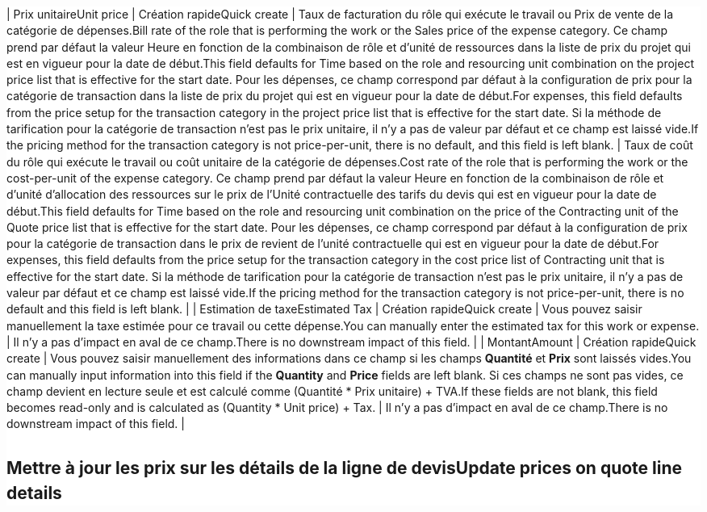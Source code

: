 | <span data-ttu-id="6ad8c-162">Prix unitaire</span><span class="sxs-lookup"><span data-stu-id="6ad8c-162">Unit price</span></span> | <span data-ttu-id="6ad8c-163">Création rapide</span><span class="sxs-lookup"><span data-stu-id="6ad8c-163">Quick create</span></span> | <span data-ttu-id="6ad8c-164">Taux de facturation du rôle qui exécute le travail ou Prix de vente de la catégorie de dépenses.</span><span class="sxs-lookup"><span data-stu-id="6ad8c-164">Bill rate of the role that is performing the work or the Sales price of the expense category.</span></span> <span data-ttu-id="6ad8c-165">Ce champ prend par défaut la valeur Heure en fonction de la combinaison de rôle et d’unité de ressources dans la liste de prix du projet qui est en vigueur pour la date de début.</span><span class="sxs-lookup"><span data-stu-id="6ad8c-165">This field defaults for Time based on the role and resourcing unit combination on the project price list that is effective for the start date.</span></span> <span data-ttu-id="6ad8c-166">Pour les dépenses, ce champ correspond par défaut à la configuration de prix pour la catégorie de transaction dans la liste de prix du projet qui est en vigueur pour la date de début.</span><span class="sxs-lookup"><span data-stu-id="6ad8c-166">For expenses, this field defaults from the price setup for the transaction category in the project price list that is effective for the start date.</span></span> <span data-ttu-id="6ad8c-167">Si la méthode de tarification pour la catégorie de transaction n’est pas le prix unitaire, il n’y a pas de valeur par défaut et ce champ est laissé vide.</span><span class="sxs-lookup"><span data-stu-id="6ad8c-167">If the pricing method for the transaction category is not price-per-unit, there is no default, and this field is left blank.</span></span> | <span data-ttu-id="6ad8c-168">Taux de coût du rôle qui exécute le travail ou coût unitaire de la catégorie de dépenses.</span><span class="sxs-lookup"><span data-stu-id="6ad8c-168">Cost rate of the role that is performing the work or the cost-per-unit of the expense category.</span></span> <span data-ttu-id="6ad8c-169">Ce champ prend par défaut la valeur Heure en fonction de la combinaison de rôle et d’unité d’allocation des ressources sur le prix de l’Unité contractuelle des tarifs du devis qui est en vigueur pour la date de début.</span><span class="sxs-lookup"><span data-stu-id="6ad8c-169">This field defaults for Time based on the role and resourcing unit combination on the price of the Contracting unit of the Quote price list that is effective for the start date.</span></span> <span data-ttu-id="6ad8c-170">Pour les dépenses, ce champ correspond par défaut à la configuration de prix pour la catégorie de transaction dans le prix de revient de l’unité contractuelle qui est en vigueur pour la date de début.</span><span class="sxs-lookup"><span data-stu-id="6ad8c-170">For expenses, this field defaults from the price setup for the transaction category in the cost price list of Contracting unit that is effective for the start date.</span></span> <span data-ttu-id="6ad8c-171">Si la méthode de tarification pour la catégorie de transaction n’est pas le prix unitaire, il n’y a pas de valeur par défaut et ce champ est laissé vide.</span><span class="sxs-lookup"><span data-stu-id="6ad8c-171">If the pricing method for the transaction category is not price-per-unit, there is no default and this field is left blank.</span></span> |
| <span data-ttu-id="6ad8c-172">Estimation de taxe</span><span class="sxs-lookup"><span data-stu-id="6ad8c-172">Estimated Tax</span></span> | <span data-ttu-id="6ad8c-173">Création rapide</span><span class="sxs-lookup"><span data-stu-id="6ad8c-173">Quick create</span></span> | <span data-ttu-id="6ad8c-174">Vous pouvez saisir manuellement la taxe estimée pour ce travail ou cette dépense.</span><span class="sxs-lookup"><span data-stu-id="6ad8c-174">You can manually enter the estimated tax for this work or expense.</span></span> | <span data-ttu-id="6ad8c-175">Il n’y a pas d’impact en aval de ce champ.</span><span class="sxs-lookup"><span data-stu-id="6ad8c-175">There is no downstream impact of this field.</span></span> |
| <span data-ttu-id="6ad8c-176">Montant</span><span class="sxs-lookup"><span data-stu-id="6ad8c-176">Amount</span></span> | <span data-ttu-id="6ad8c-177">Création rapide</span><span class="sxs-lookup"><span data-stu-id="6ad8c-177">Quick create</span></span> | <span data-ttu-id="6ad8c-178">Vous pouvez saisir manuellement des informations dans ce champ si les champs **Quantité** et **Prix** sont laissés vides.</span><span class="sxs-lookup"><span data-stu-id="6ad8c-178">You can manually input information into this field if the **Quantity** and **Price** fields are left blank.</span></span> <span data-ttu-id="6ad8c-179">Si ces champs ne sont pas vides, ce champ devient en lecture seule et est calculé comme (Quantité \* Prix unitaire) + TVA.</span><span class="sxs-lookup"><span data-stu-id="6ad8c-179">If these fields are not blank, this field becomes read-only and is calculated as (Quantity \* Unit price) + Tax.</span></span> | <span data-ttu-id="6ad8c-180">Il n’y a pas d’impact en aval de ce champ.</span><span class="sxs-lookup"><span data-stu-id="6ad8c-180">There is no downstream impact of this field.</span></span> |

## <a name="update-prices-on-quote-line-details"></a><span data-ttu-id="6ad8c-181">Mettre à jour les prix sur les détails de la ligne de devis</span><span class="sxs-lookup"><span data-stu-id="6ad8c-181">Update prices on quote line details</span></span>
